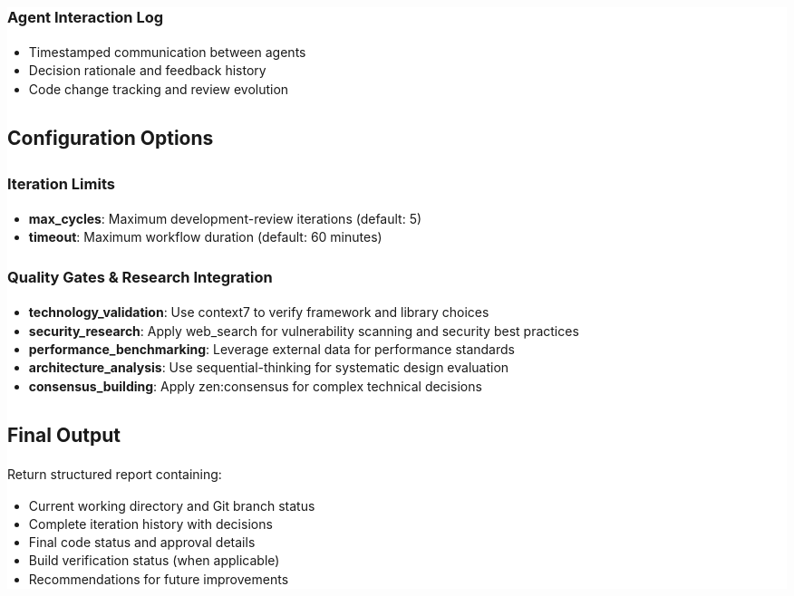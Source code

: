 ### Agent Interaction Log
- Timestamped communication between agents
- Decision rationale and feedback history
- Code change tracking and review evolution

## Configuration Options

### Iteration Limits
- **max_cycles**: Maximum development-review iterations (default: 5)
- **timeout**: Maximum workflow duration (default: 60 minutes)

### Quality Gates & Research Integration
- **technology_validation**: Use context7 to verify framework and library choices
- **security_research**: Apply web_search for vulnerability scanning and security best practices
- **performance_benchmarking**: Leverage external data for performance standards
- **architecture_analysis**: Use sequential-thinking for systematic design evaluation
- **consensus_building**: Apply zen:consensus for complex technical decisions

## Final Output

Return structured report containing:
- Current working directory and Git branch status
- Complete iteration history with decisions
- Final code status and approval details
- Build verification status (when applicable)
- Recommendations for future improvements
